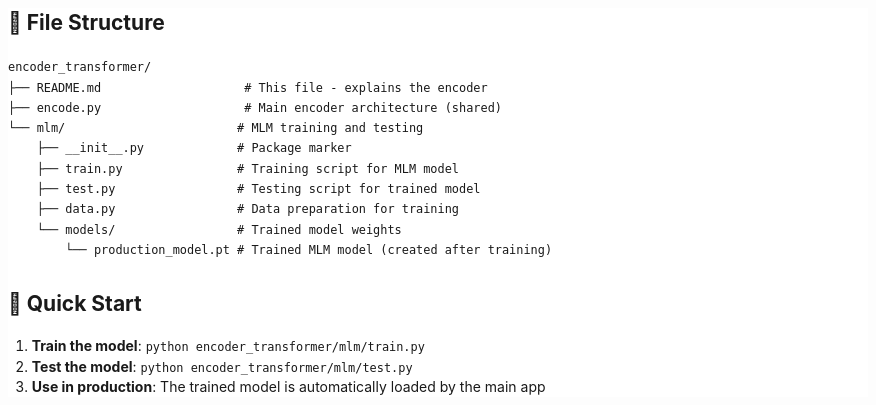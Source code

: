 ## 📁 File Structure

```
encoder_transformer/
├── README.md                    # This file - explains the encoder
├── encode.py                    # Main encoder architecture (shared)
└── mlm/                        # MLM training and testing
    ├── __init__.py             # Package marker
    ├── train.py                # Training script for MLM model
    ├── test.py                 # Testing script for trained model
    ├── data.py                 # Data preparation for training
    └── models/                 # Trained model weights
        └── production_model.pt # Trained MLM model (created after training)
```

## 🚀 Quick Start

1. **Train the model**: `python encoder_transformer/mlm/train.py`
2. **Test the model**: `python encoder_transformer/mlm/test.py`
3. **Use in production**: The trained model is automatically loaded by the main app

